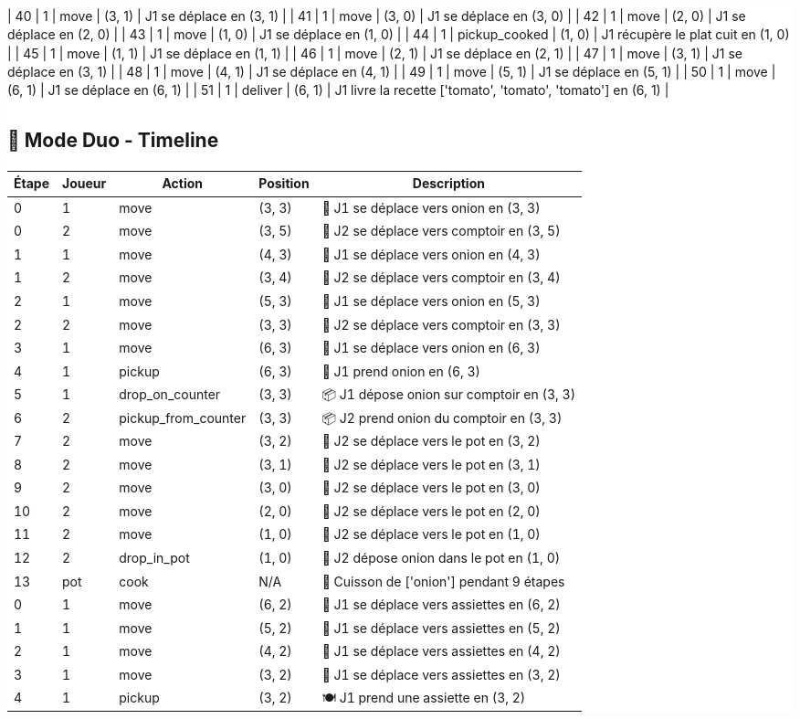 |  40 | 1      | move         | (3, 1)   | J1 se déplace en (3, 1) |
|  41 | 1      | move         | (3, 0)   | J1 se déplace en (3, 0) |
|  42 | 1      | move         | (2, 0)   | J1 se déplace en (2, 0) |
|  43 | 1      | move         | (1, 0)   | J1 se déplace en (1, 0) |
|  44 | 1      | pickup_cooked | (1, 0)   | J1 récupère le plat cuit en (1, 0) |
|  45 | 1      | move         | (1, 1)   | J1 se déplace en (1, 1) |
|  46 | 1      | move         | (2, 1)   | J1 se déplace en (2, 1) |
|  47 | 1      | move         | (3, 1)   | J1 se déplace en (3, 1) |
|  48 | 1      | move         | (4, 1)   | J1 se déplace en (4, 1) |
|  49 | 1      | move         | (5, 1)   | J1 se déplace en (5, 1) |
|  50 | 1      | move         | (6, 1)   | J1 se déplace en (6, 1) |
|  51 | 1      | deliver      | (6, 1)   | J1 livre la recette ['tomato', 'tomato', 'tomato'] en (6, 1) |

## 👥 Mode Duo - Timeline

| Étape | Joueur | Action | Position | Description |
|-------|--------|--------|----------|-------------|
|   0 | 1      | move         | (3, 3)   | 🚶 J1 se déplace vers onion en (3, 3) |
|   0 | 2      | move         | (3, 5)   | 🚶 J2 se déplace vers comptoir en (3, 5) |
|   1 | 1      | move         | (4, 3)   | 🚶 J1 se déplace vers onion en (4, 3) |
|   1 | 2      | move         | (3, 4)   | 🚶 J2 se déplace vers comptoir en (3, 4) |
|   2 | 1      | move         | (5, 3)   | 🚶 J1 se déplace vers onion en (5, 3) |
|   2 | 2      | move         | (3, 3)   | 🚶 J2 se déplace vers comptoir en (3, 3) |
|   3 | 1      | move         | (6, 3)   | 🚶 J1 se déplace vers onion en (6, 3) |
|   4 | 1      | pickup       | (6, 3)   | 🥬 J1 prend onion en (6, 3) |
|   5 | 1      | drop_on_counter | (3, 3)   | 📦 J1 dépose onion sur comptoir en (3, 3) |
|   6 | 2      | pickup_from_counter | (3, 3)   | 📦 J2 prend onion du comptoir en (3, 3) |
|   7 | 2      | move         | (3, 2)   | 🚶 J2 se déplace vers le pot en (3, 2) |
|   8 | 2      | move         | (3, 1)   | 🚶 J2 se déplace vers le pot en (3, 1) |
|   9 | 2      | move         | (3, 0)   | 🚶 J2 se déplace vers le pot en (3, 0) |
|  10 | 2      | move         | (2, 0)   | 🚶 J2 se déplace vers le pot en (2, 0) |
|  11 | 2      | move         | (1, 0)   | 🚶 J2 se déplace vers le pot en (1, 0) |
|  12 | 2      | drop_in_pot  | (1, 0)   | 🍲 J2 dépose onion dans le pot en (1, 0) |
|  13 | pot    | cook         | N/A      | 🍲 Cuisson de ['onion'] pendant 9 étapes |
|   0 | 1      | move         | (6, 2)   | 🚶 J1 se déplace vers assiettes en (6, 2) |
|   1 | 1      | move         | (5, 2)   | 🚶 J1 se déplace vers assiettes en (5, 2) |
|   2 | 1      | move         | (4, 2)   | 🚶 J1 se déplace vers assiettes en (4, 2) |
|   3 | 1      | move         | (3, 2)   | 🚶 J1 se déplace vers assiettes en (3, 2) |
|   4 | 1      | pickup       | (3, 2)   | 🍽️ J1 prend une assiette en (3, 2) |